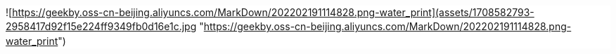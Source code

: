 ![https://geekby.oss-cn-beijing.aliyuncs.com/MarkDown/202202191114828.png-water_print](assets/1708582793-2958417d92f15e224ff9349fb0d16e1c.jpg "https://geekby.oss-cn-beijing.aliyuncs.com/MarkDown/202202191114828.png-water_print")
